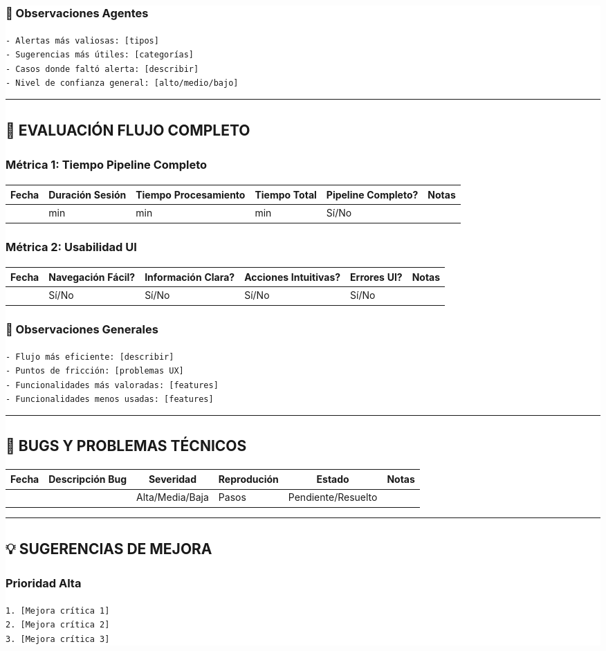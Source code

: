 ### **📝 Observaciones Agentes**
```
- Alertas más valiosas: [tipos]
- Sugerencias más útiles: [categorías]
- Casos donde faltó alerta: [describir]
- Nivel de confianza general: [alto/medio/bajo]
```

---

## 🔄 **EVALUACIÓN FLUJO COMPLETO**

### **Métrica 1: Tiempo Pipeline Completo**
| Fecha | Duración Sesión | Tiempo Procesamiento | Tiempo Total | Pipeline Completo? | Notas |
|-------|----------------|---------------------|--------------|-------------------|-------|
| | min | min | min | Sí/No | |

### **Métrica 2: Usabilidad UI**
| Fecha | Navegación Fácil? | Información Clara? | Acciones Intuitivas? | Errores UI? | Notas |
|-------|------------------|-------------------|---------------------|-------------|-------|
| | Sí/No | Sí/No | Sí/No | Sí/No | |

### **📝 Observaciones Generales**
```
- Flujo más eficiente: [describir]
- Puntos de fricción: [problemas UX]
- Funcionalidades más valoradas: [features]
- Funcionalidades menos usadas: [features]
```

---

## 🚨 **BUGS Y PROBLEMAS TÉCNICOS**

| Fecha | Descripción Bug | Severidad | Reprodución | Estado | Notas |
|-------|----------------|-----------|-------------|--------|-------|
| | | Alta/Media/Baja | Pasos | Pendiente/Resuelto | |

---

## 💡 **SUGERENCIAS DE MEJORA**

### **Prioridad Alta**
```
1. [Mejora crítica 1]
2. [Mejora crítica 2]
3. [Mejora crítica 3]
```
